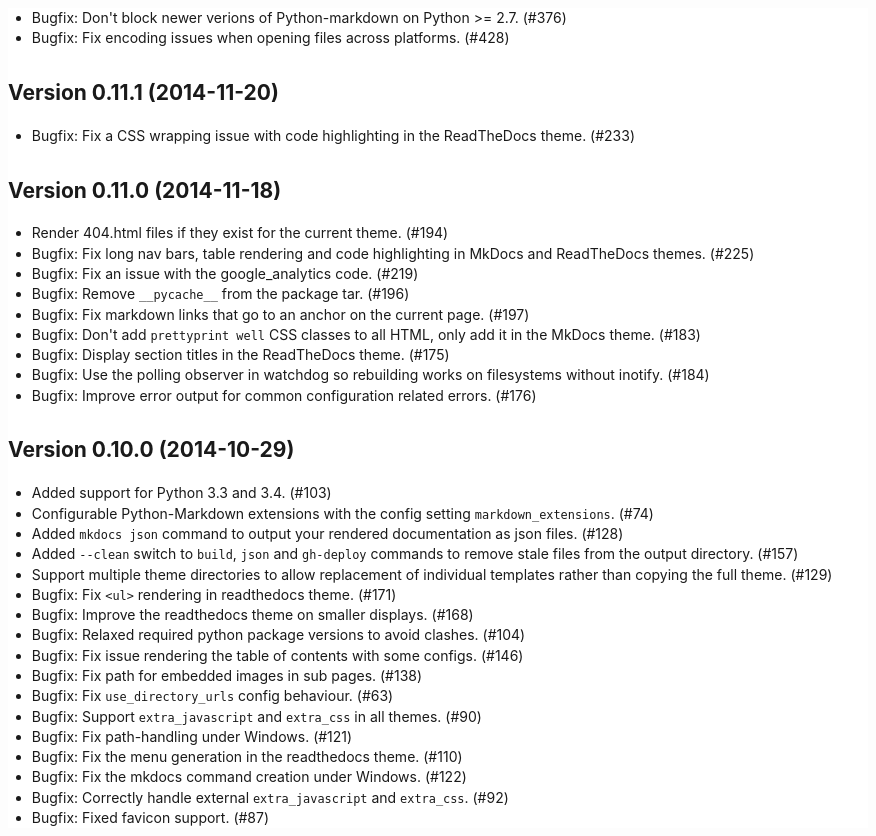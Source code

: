 * Bugfix: Don't block newer verions of Python-markdown on Python >= 2.7. (#376)
* Bugfix: Fix encoding issues when opening files across platforms. (#428)

## Version 0.11.1 (2014-11-20)

* Bugfix: Fix a CSS wrapping issue with code highlighting in the ReadTheDocs
  theme. (#233)

## Version 0.11.0 (2014-11-18)

* Render 404.html files if they exist for the current theme. (#194)
* Bugfix: Fix long nav bars, table rendering and code highlighting in MkDocs
  and ReadTheDocs themes. (#225)
* Bugfix: Fix an issue with the google_analytics code. (#219)
* Bugfix: Remove `__pycache__` from the package tar. (#196)
* Bugfix: Fix markdown links that go to an anchor on the current page. (#197)
* Bugfix: Don't add `prettyprint well` CSS classes to all HTML, only add it in
  the MkDocs theme. (#183)
* Bugfix: Display section titles in the ReadTheDocs theme. (#175)
* Bugfix: Use the polling observer in watchdog so rebuilding works on
  filesystems without inotify. (#184)
* Bugfix: Improve error output for common configuration related errors. (#176)

## Version 0.10.0 (2014-10-29)

* Added support for Python 3.3 and 3.4. (#103)
* Configurable Python-Markdown extensions with the config setting
  `markdown_extensions`. (#74)
* Added `mkdocs json` command to output your rendered
  documentation as json files. (#128)
* Added `--clean` switch to `build`, `json` and `gh-deploy` commands to
  remove stale files from the output directory. (#157)
* Support multiple theme directories to allow replacement of
  individual templates rather than copying the full theme. (#129)
* Bugfix: Fix `<ul>` rendering in readthedocs theme. (#171)
* Bugfix: Improve the readthedocs theme on smaller displays. (#168)
* Bugfix: Relaxed required python package versions to avoid clashes. (#104)
* Bugfix: Fix issue rendering the table of contents with some configs. (#146)
* Bugfix: Fix path for embedded images in sub pages. (#138)
* Bugfix: Fix `use_directory_urls` config behaviour. (#63)
* Bugfix: Support `extra_javascript` and `extra_css` in all themes. (#90)
* Bugfix: Fix path-handling under Windows. (#121)
* Bugfix: Fix the menu generation in the readthedocs theme. (#110)
* Bugfix: Fix the mkdocs command creation under Windows. (#122)
* Bugfix: Correctly handle external `extra_javascript` and `extra_css`. (#92)
* Bugfix: Fixed favicon support. (#87)
